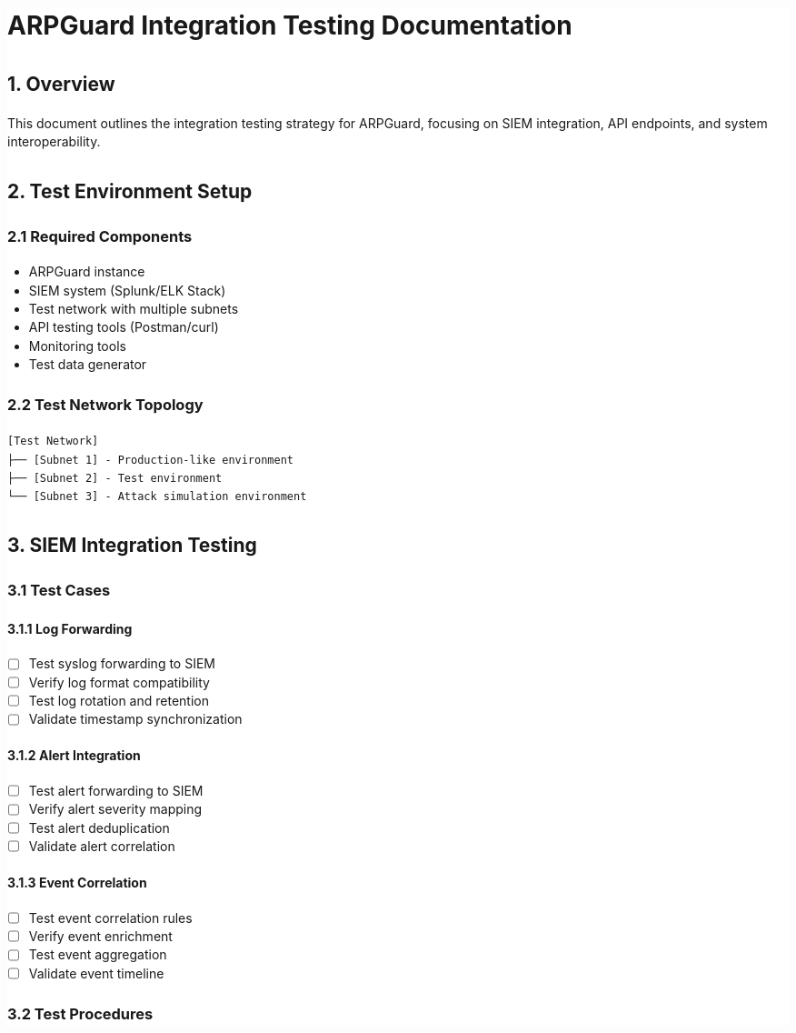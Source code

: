 # ARPGuard Integration Testing Documentation

## 1. Overview

This document outlines the integration testing strategy for ARPGuard, focusing on SIEM integration, API endpoints, and system interoperability.

## 2. Test Environment Setup

### 2.1 Required Components
- ARPGuard instance
- SIEM system (Splunk/ELK Stack)
- Test network with multiple subnets
- API testing tools (Postman/curl)
- Monitoring tools
- Test data generator

### 2.2 Test Network Topology
```
[Test Network]
├── [Subnet 1] - Production-like environment
├── [Subnet 2] - Test environment
└── [Subnet 3] - Attack simulation environment
```

## 3. SIEM Integration Testing

### 3.1 Test Cases

#### 3.1.1 Log Forwarding
- [ ] Test syslog forwarding to SIEM
- [ ] Verify log format compatibility
- [ ] Test log rotation and retention
- [ ] Validate timestamp synchronization

#### 3.1.2 Alert Integration
- [ ] Test alert forwarding to SIEM
- [ ] Verify alert severity mapping
- [ ] Test alert deduplication
- [ ] Validate alert correlation

#### 3.1.3 Event Correlation
- [ ] Test event correlation rules
- [ ] Verify event enrichment
- [ ] Test event aggregation
- [ ] Validate event timeline

### 3.2 Test Procedures
